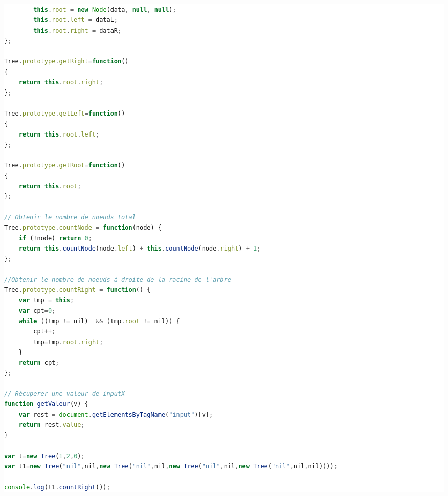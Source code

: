```javascript
		this.root = new Node(data, null, null);
		this.root.left = dataL;
		this.root.right = dataR;
};

Tree.prototype.getRight=function()
{
	return this.root.right;
};

Tree.prototype.getLeft=function()
{
	return this.root.left;
};

Tree.prototype.getRoot=function()
{
	return this.root;
};

// Obtenir le nombre de noeuds total
Tree.prototype.countNode = function(node) {
	if (!node) return 0;
	return this.countNode(node.left) + this.countNode(node.right) + 1;
};

//Obtenir le nombre de noeuds à droite de la racine de l'arbre
Tree.prototype.countRight = function() {
	var tmp = this;
	var cpt=0;
	while ((tmp != nil)  && (tmp.root != nil)) {
		cpt++;
		tmp=tmp.root.right;
	}
	return cpt;
};

// Récuperer une valeur de inputX
function getValeur(v) {
	var rest = document.getElementsByTagName("input")[v];
	return rest.value;
}

var t=new Tree(1,2,0);
var t1=new Tree("nil",nil,new Tree("nil",nil,new Tree("nil",nil,new Tree("nil",nil,nil))));

console.log(t1.countRight());

```
